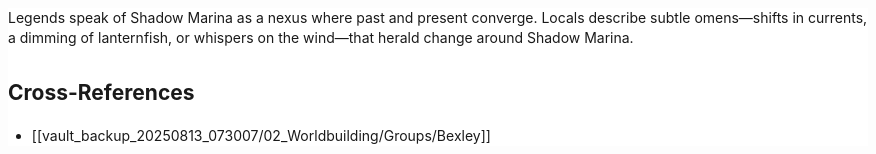 Legends speak of Shadow Marina as a nexus where past and present converge. Locals describe subtle omens—shifts in currents, a dimming of lanternfish, or whispers on the wind—that herald change around Shadow Marina.



## Cross-References

- [[vault_backup_20250813_073007/02_Worldbuilding/Groups/Bexley]]
